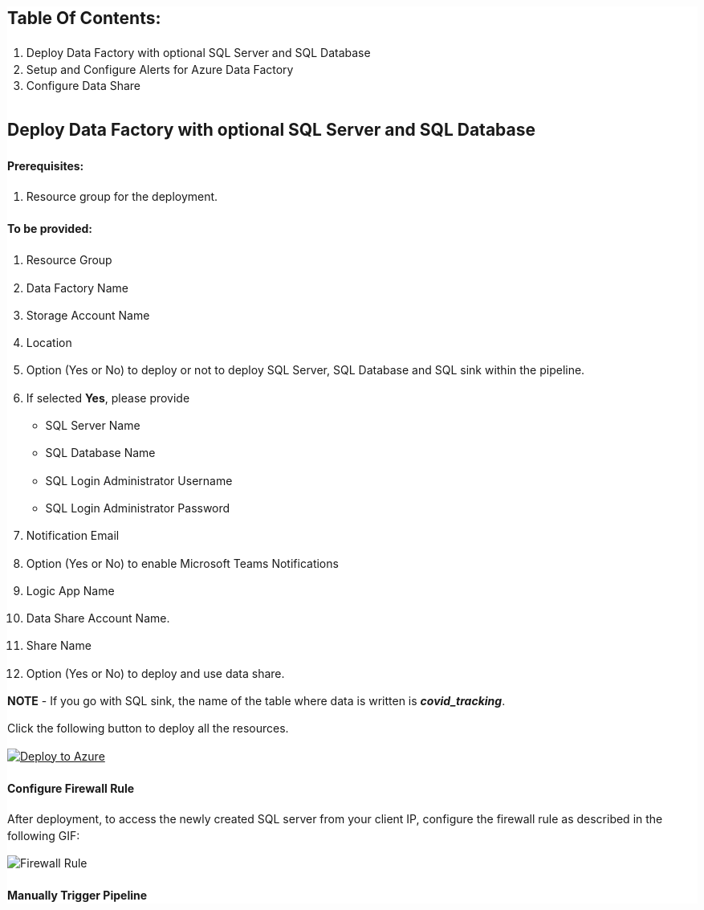 ## Table Of Contents:
1. Deploy Data Factory with optional SQL Server and SQL Database
2. Setup and Configure Alerts for Azure Data Factory
3. Configure Data Share


## Deploy Data Factory with optional SQL Server and SQL Database

#### Prerequisites:
1. Resource group for the deployment.

#### To be provided:
1. Resource Group
2. Data Factory Name
3. Storage Account Name
4. Location
5. Option (Yes or No) to deploy or not to deploy SQL Server, SQL Database and SQL sink within the pipeline.
6. If selected **Yes**, please provide

   - SQL Server Name 

   - SQL Database Name
   
   - SQL Login Administrator Username
   
   - SQL Login Administrator Password

7. Notification Email
8. Option (Yes or No) to enable Microsoft Teams Notifications
9. Logic App Name
10. Data Share Account Name.
11. Share Name
12. Option (Yes or No) to deploy and use data share.


**NOTE** - If you go with SQL sink, the name of the table where data is written is _**covid_tracking**_.

Click the following button to deploy all the resources.

[![Deploy to Azure](https://aka.ms/deploytoazurebutton)](https://portal.azure.com/#create/Microsoft.Template/uri/https%3A%2F%2Fraw.githubusercontent.com%2Fnashahz%2Fazure-data-pipelines%2Fmaster%2Fdatasets%2Fcovid-19%2Fdefinitive-healthcare%2Fpublic%2Ftemplates%2Fazuredeploy.json)


#### Configure Firewall Rule
After deployment, to access the newly created SQL server from your client IP, configure the firewall rule as described in the following GIF:

![Firewall Rule](https://github.com/nashahz/azure-data-pipelines/blob/master/datasets/covid-19/british-columbia/public/images/firewallRule.gif)


#### Manually Trigger Pipeline
